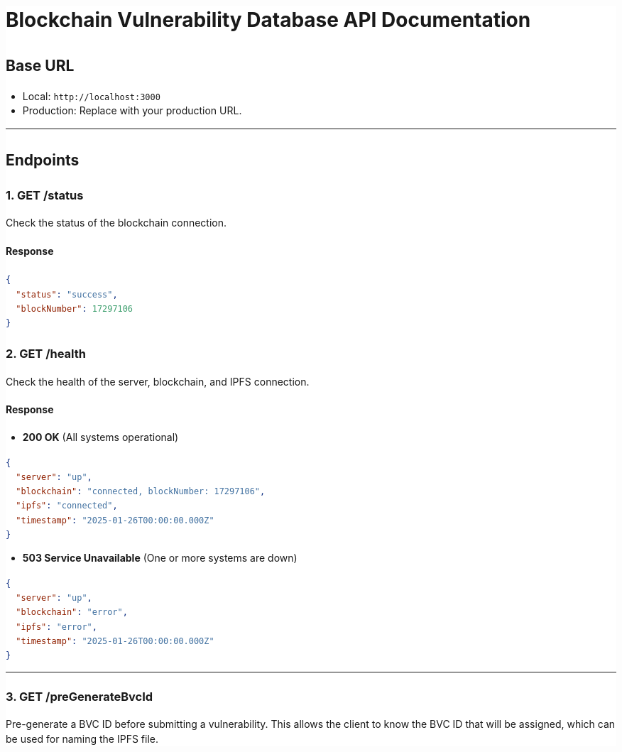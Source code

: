 # Blockchain Vulnerability Database API Documentation

## Base URL
- Local: `http://localhost:3000`
- Production: Replace with your production URL.

---

## Endpoints

### 1. **GET /status**
Check the status of the blockchain connection.

#### Response
```json
{
  "status": "success",
  "blockNumber": 17297106
}
```

### 2. **GET /health**
Check the health of the server, blockchain, and IPFS connection.

#### Response
- **200 OK** (All systems operational)
```json
{
  "server": "up",
  "blockchain": "connected, blockNumber: 17297106",
  "ipfs": "connected",
  "timestamp": "2025-01-26T00:00:00.000Z"
}
```
- **503 Service Unavailable** (One or more systems are down)
```json
{
  "server": "up",
  "blockchain": "error",
  "ipfs": "error",
  "timestamp": "2025-01-26T00:00:00.000Z"
}
```

---

### 3. **GET /preGenerateBvcId**
Pre-generate a BVC ID before submitting a vulnerability. This allows the client to know the BVC ID that will be assigned, which can be used for naming the IPFS file.

